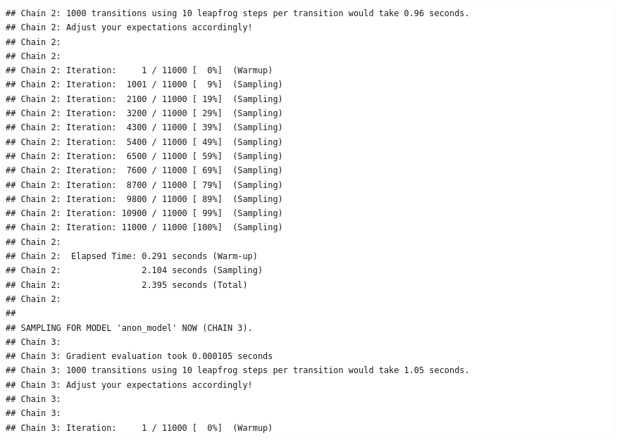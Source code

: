     ## Chain 2: 1000 transitions using 10 leapfrog steps per transition would take 0.96 seconds.
    ## Chain 2: Adjust your expectations accordingly!
    ## Chain 2: 
    ## Chain 2: 
    ## Chain 2: Iteration:     1 / 11000 [  0%]  (Warmup)
    ## Chain 2: Iteration:  1001 / 11000 [  9%]  (Sampling)
    ## Chain 2: Iteration:  2100 / 11000 [ 19%]  (Sampling)
    ## Chain 2: Iteration:  3200 / 11000 [ 29%]  (Sampling)
    ## Chain 2: Iteration:  4300 / 11000 [ 39%]  (Sampling)
    ## Chain 2: Iteration:  5400 / 11000 [ 49%]  (Sampling)
    ## Chain 2: Iteration:  6500 / 11000 [ 59%]  (Sampling)
    ## Chain 2: Iteration:  7600 / 11000 [ 69%]  (Sampling)
    ## Chain 2: Iteration:  8700 / 11000 [ 79%]  (Sampling)
    ## Chain 2: Iteration:  9800 / 11000 [ 89%]  (Sampling)
    ## Chain 2: Iteration: 10900 / 11000 [ 99%]  (Sampling)
    ## Chain 2: Iteration: 11000 / 11000 [100%]  (Sampling)
    ## Chain 2: 
    ## Chain 2:  Elapsed Time: 0.291 seconds (Warm-up)
    ## Chain 2:                2.104 seconds (Sampling)
    ## Chain 2:                2.395 seconds (Total)
    ## Chain 2: 
    ## 
    ## SAMPLING FOR MODEL 'anon_model' NOW (CHAIN 3).
    ## Chain 3: 
    ## Chain 3: Gradient evaluation took 0.000105 seconds
    ## Chain 3: 1000 transitions using 10 leapfrog steps per transition would take 1.05 seconds.
    ## Chain 3: Adjust your expectations accordingly!
    ## Chain 3: 
    ## Chain 3: 
    ## Chain 3: Iteration:     1 / 11000 [  0%]  (Warmup)
